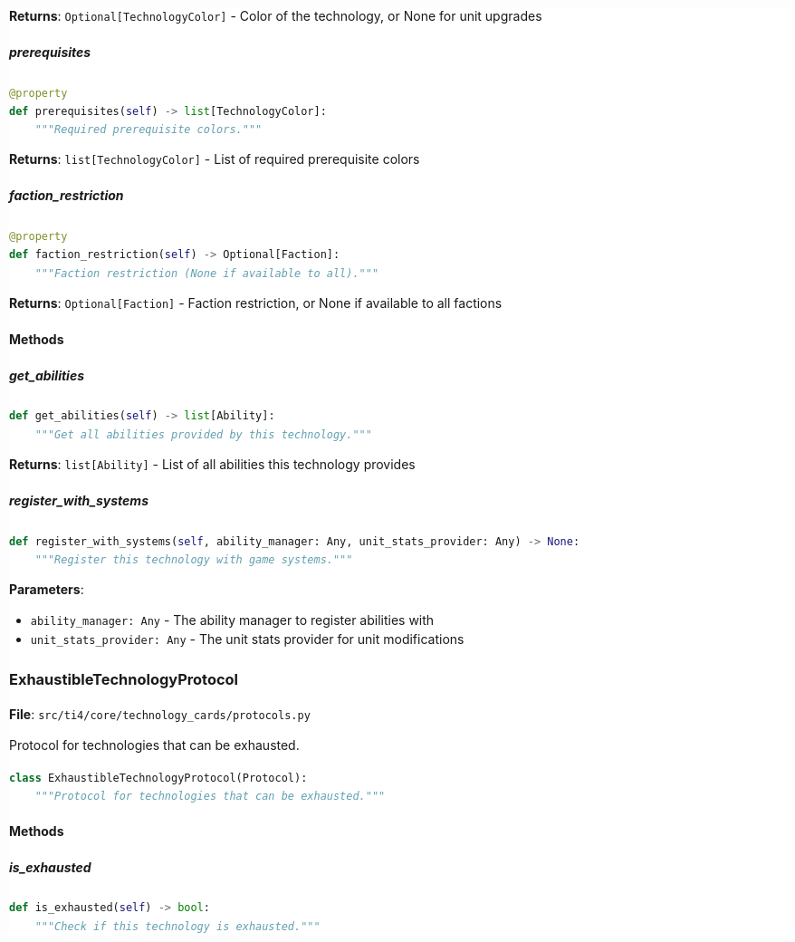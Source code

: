 **Returns**: `Optional[TechnologyColor]` - Color of the technology, or None for unit upgrades

##### prerequisites
```python
@property
def prerequisites(self) -> list[TechnologyColor]:
    """Required prerequisite colors."""
```

**Returns**: `list[TechnologyColor]` - List of required prerequisite colors

##### faction_restriction
```python
@property
def faction_restriction(self) -> Optional[Faction]:
    """Faction restriction (None if available to all)."""
```

**Returns**: `Optional[Faction]` - Faction restriction, or None if available to all factions

#### Methods

##### get_abilities
```python
def get_abilities(self) -> list[Ability]:
    """Get all abilities provided by this technology."""
```

**Returns**: `list[Ability]` - List of all abilities this technology provides

##### register_with_systems
```python
def register_with_systems(self, ability_manager: Any, unit_stats_provider: Any) -> None:
    """Register this technology with game systems."""
```

**Parameters**:
- `ability_manager: Any` - The ability manager to register abilities with
- `unit_stats_provider: Any` - The unit stats provider for unit modifications

### ExhaustibleTechnologyProtocol

**File**: `src/ti4/core/technology_cards/protocols.py`

Protocol for technologies that can be exhausted.

```python
class ExhaustibleTechnologyProtocol(Protocol):
    """Protocol for technologies that can be exhausted."""
```

#### Methods

##### is_exhausted
```python
def is_exhausted(self) -> bool:
    """Check if this technology is exhausted."""
```
